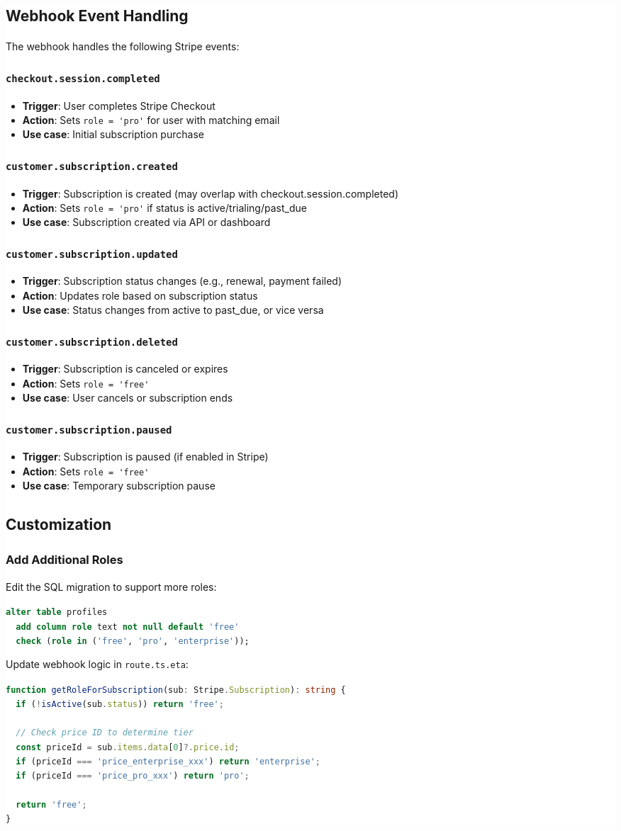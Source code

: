 ## Webhook Event Handling

The webhook handles the following Stripe events:

### `checkout.session.completed`
- **Trigger**: User completes Stripe Checkout
- **Action**: Sets `role = 'pro'` for user with matching email
- **Use case**: Initial subscription purchase

### `customer.subscription.created`
- **Trigger**: Subscription is created (may overlap with checkout.session.completed)
- **Action**: Sets `role = 'pro'` if status is active/trialing/past_due
- **Use case**: Subscription created via API or dashboard

### `customer.subscription.updated`
- **Trigger**: Subscription status changes (e.g., renewal, payment failed)
- **Action**: Updates role based on subscription status
- **Use case**: Status changes from active to past_due, or vice versa

### `customer.subscription.deleted`
- **Trigger**: Subscription is canceled or expires
- **Action**: Sets `role = 'free'`
- **Use case**: User cancels or subscription ends

### `customer.subscription.paused`
- **Trigger**: Subscription is paused (if enabled in Stripe)
- **Action**: Sets `role = 'free'`
- **Use case**: Temporary subscription pause

## Customization

### Add Additional Roles
Edit the SQL migration to support more roles:
```sql
alter table profiles
  add column role text not null default 'free'
  check (role in ('free', 'pro', 'enterprise'));
```

Update webhook logic in `route.ts.eta`:
```typescript
function getRoleForSubscription(sub: Stripe.Subscription): string {
  if (!isActive(sub.status)) return 'free';

  // Check price ID to determine tier
  const priceId = sub.items.data[0]?.price.id;
  if (priceId === 'price_enterprise_xxx') return 'enterprise';
  if (priceId === 'price_pro_xxx') return 'pro';

  return 'free';
}
```
